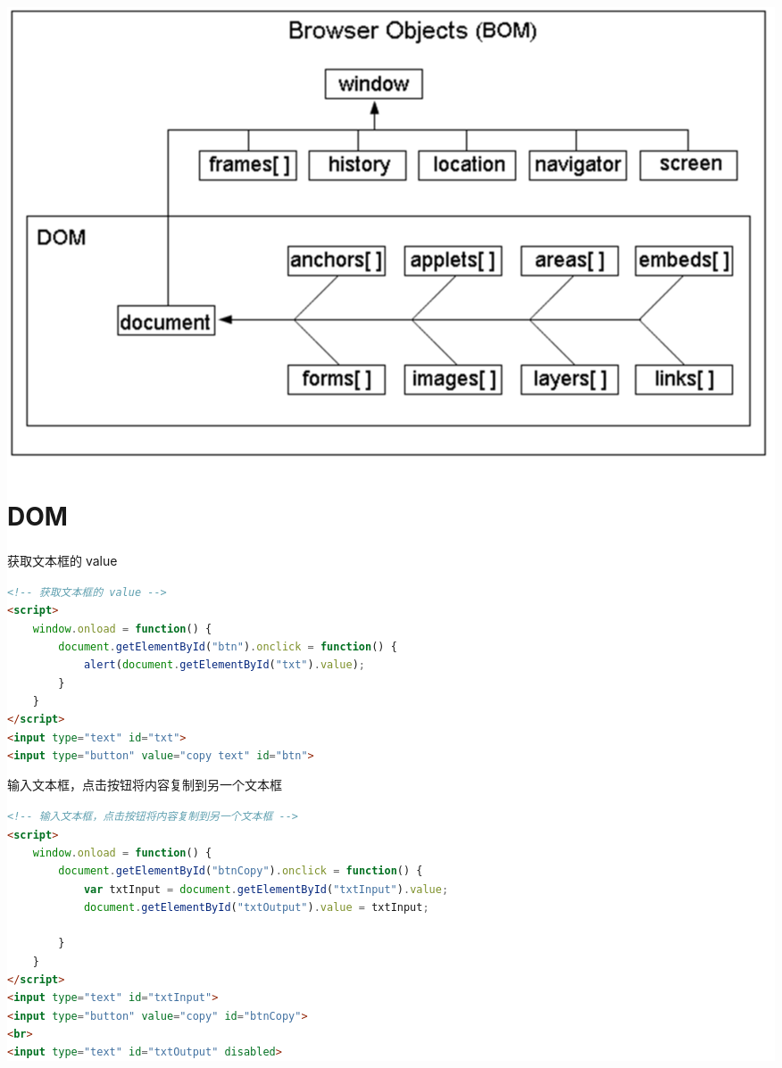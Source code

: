 ![BOM&DOM](/images/image-js/note02-01-BOM&DOM.PNG)

# DOM

获取文本框的 value

```html
<!-- 获取文本框的 value -->
<script>
    window.onload = function() {
        document.getElementById("btn").onclick = function() {
            alert(document.getElementById("txt").value);
        }
    }
</script>
<input type="text" id="txt">
<input type="button" value="copy text" id="btn">
```

输入文本框，点击按钮将内容复制到另一个文本框

```html
<!-- 输入文本框，点击按钮将内容复制到另一个文本框 -->
<script>
    window.onload = function() {
        document.getElementById("btnCopy").onclick = function() {
            var txtInput = document.getElementById("txtInput").value;
            document.getElementById("txtOutput").value = txtInput;

        }
    }
</script>
<input type="text" id="txtInput">
<input type="button" value="copy" id="btnCopy">
<br>
<input type="text" id="txtOutput" disabled>
```
